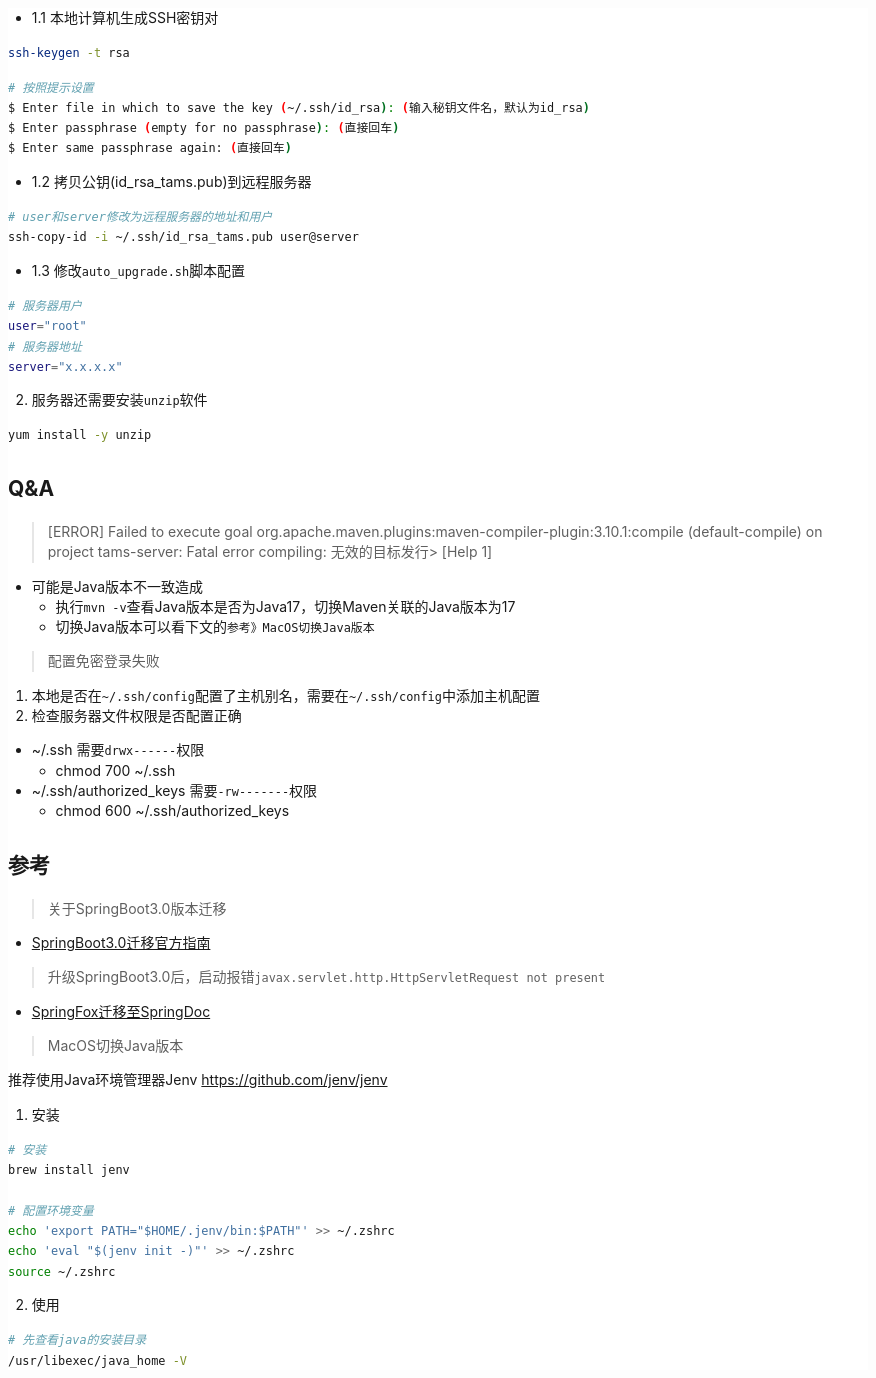 - 1.1 本地计算机生成SSH密钥对
```bash
ssh-keygen -t rsa
```
```bash
# 按照提示设置
$ Enter file in which to save the key (~/.ssh/id_rsa): (输入秘钥文件名，默认为id_rsa)
$ Enter passphrase (empty for no passphrase): (直接回车)
$ Enter same passphrase again: (直接回车)
```
- 1.2 拷贝公钥(id_rsa_tams.pub)到远程服务器
```bash
# user和server修改为远程服务器的地址和用户
ssh-copy-id -i ~/.ssh/id_rsa_tams.pub user@server
```
- 1.3 修改`auto_upgrade.sh`脚本配置
```bash
# 服务器用户
user="root"
# 服务器地址
server="x.x.x.x"
```
2. 服务器还需要安装`unzip`软件
```bash
yum install -y unzip
```

## Q&A
> [ERROR] Failed to execute goal org.apache.maven.plugins:maven-compiler-plugin:3.10.1:compile (default-compile) on project tams-server: Fatal error compiling: 无效的目标发行> [Help 1]
- 可能是Java版本不一致造成
  - 执行`mvn -v`查看Java版本是否为Java17，切换Maven关联的Java版本为17
  - 切换Java版本可以看下文的`参考》MacOS切换Java版本`

> 配置免密登录失败
1. 本地是否在`~/.ssh/config`配置了主机别名，需要在`~/.ssh/config`中添加主机配置
2. 检查服务器文件权限是否配置正确
- ~/.ssh 需要`drwx------`权限
  - chmod 700 ~/.ssh
- ~/.ssh/authorized_keys 需要`-rw-------`权限
  - chmod 600 ~/.ssh/authorized_keys

## 参考
> 关于SpringBoot3.0版本迁移
- [SpringBoot3.0迁移官方指南](https://github.com/spring-projects/spring-boot/wiki/Spring-Boot-3.0-Migration-Guide)

> 升级SpringBoot3.0后，启动报错`javax.servlet.http.HttpServletRequest not present`
- [SpringFox迁移至SpringDoc](https://springdoc.org/v2/#migrating-from-springfox)

> MacOS切换Java版本

推荐使用Java环境管理器Jenv https://github.com/jenv/jenv
1. 安装
```bash
# 安装
brew install jenv

# 配置环境变量
echo 'export PATH="$HOME/.jenv/bin:$PATH"' >> ~/.zshrc
echo 'eval "$(jenv init -)"' >> ~/.zshrc
source ~/.zshrc
```
2. 使用
```bash
# 先查看java的安装目录
/usr/libexec/java_home -V
```